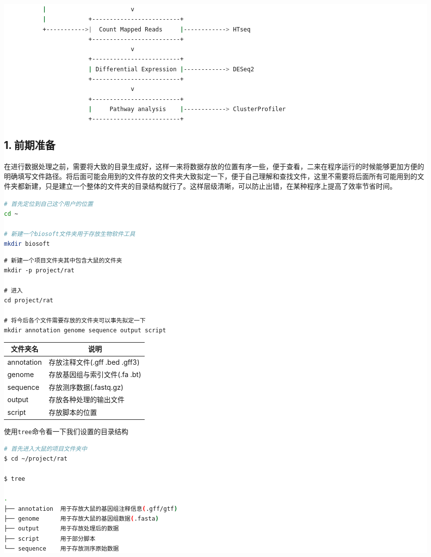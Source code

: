 ```bash
           |                        v
           |            +-------------------------+
           +----------->|  Count Mapped Reads     |------------> HTseq
                        +-------------------------+
                                    v
                        +-------------------------+
                        | Differential Expression |------------> DESeq2
                        +-------------------------+
                                    v
                        +-------------------------+
                        |     Pathway analysis    |------------> ClusterProfiler
                        +-------------------------+
```

## 1. 前期准备

在进行数据处理之前，需要将大致的目录生成好，这样一来将数据存放的位置有序一些，便于查看，二来在程序运行的时候能够更加方便的明确填写文件路径。将后面可能会用到的文件存放的文件夹大致拟定一下，便于自己理解和查找文件，这里不需要将后面所有可能用到的文件夹都新建，只是建立一个整体的文件夹的目录结构就行了。这样层级清晰，可以防止出错，在某种程序上提高了效率节省时间。

```bash
# 首先定位到自己这个用户的位置
cd ~

# 新建一个biosoft文件夹用于存放生物软件工具
mkdir biosoft
```
```
# 新建一个项目文件夹其中包含大鼠的文件夹
mkdir -p project/rat

# 进入
cd project/rat

# 将今后各个文件需要存放的文件夹可以事先拟定一下
mkdir annotation genome sequence output script
```

| 文件夹名 | 说明 |
| ---| --- |
| annotation | 存放注释文件(.gff .bed .gff3) |
| genome | 存放基因组与索引文件(.fa .bt)|
| sequence | 存放测序数据(.fastq.gz) |
| output | 存放各种处理的输出文件 |
| script | 存放脚本的位置 |

使用`tree`命令看一下我们设置的目录结构

```bash
# 首先进入大鼠的项目文件夹中
$ cd ~/project/rat

$ tree

.
├── annotation  用于存放大鼠的基因组注释信息(.gff/gtf)
├── genome      用于存放大鼠的基因组数据(.fasta)
├── output      用于存放处理后的数据
├── script      用于部分脚本
└── sequence    用于存放测序原始数据
```
